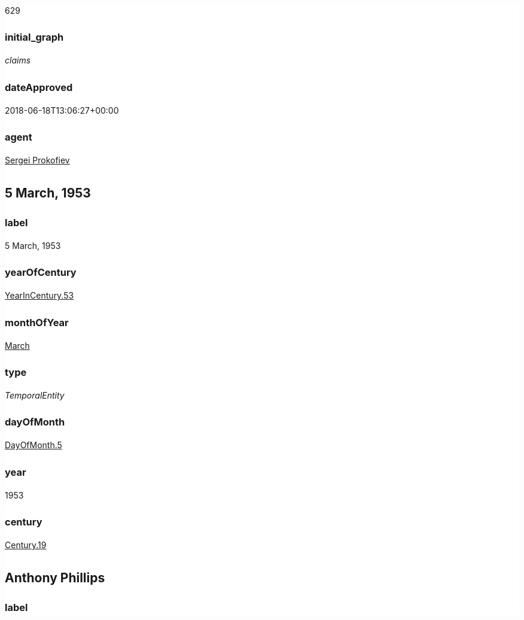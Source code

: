 629

### initial_graph


*claims*

### dateApproved


2018-06-18T13:06:27+00:00

### agent


[Sergei Prokofiev](#Sergei-Prokofiev)

## 5 March, 1953

### label


5 March, 1953

### yearOfCentury


[YearInCentury.53](#YearInCentury.53)

### monthOfYear


[March](#March)

### type


*TemporalEntity*

### dayOfMonth


[DayOfMonth.5](#DayOfMonth.5)

### year


1953

### century


[Century.19](#Century.19)

## Anthony Phillips

### label
